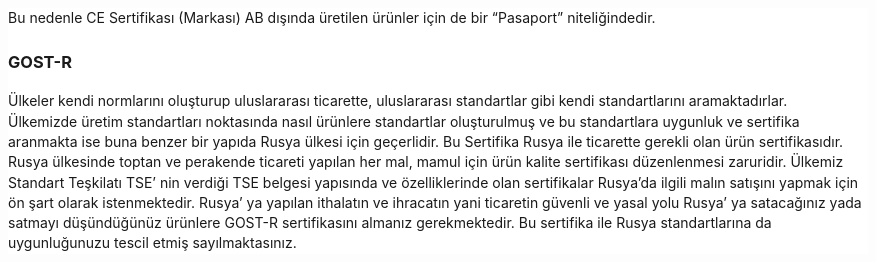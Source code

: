 Bu nedenle CE Sertifikası (Markası) AB dışında üretilen ürünler için de bir “Pasaport” niteliğindedir.



### GOST-R

Ülkeler kendi normlarını oluşturup uluslararası ticarette, uluslararası standartlar gibi kendi standartlarını aramaktadırlar.\
Ülkemizde üretim standartları noktasında nasıl ürünlere standartlar oluşturulmuş ve bu standartlara uygunluk ve sertifika aranmakta ise buna benzer bir yapıda Rusya ülkesi için geçerlidir. Bu Sertifika Rusya ile ticarette gerekli olan ürün sertifikasıdır. Rusya ülkesinde toptan ve perakende ticareti yapılan her mal, mamul için ürün kalite sertifikası düzenlenmesi zaruridir. Ülkemiz Standart Teşkilatı TSE’ nin verdiği TSE belgesi yapısında ve özelliklerinde olan sertifikalar Rusya’da ilgili malın satışını yapmak için ön şart olarak istenmektedir. Rusya’ ya yapılan ithalatın ve ihracatın yani ticaretin güvenli ve yasal yolu Rusya’ ya satacağınız yada satmayı düşündüğünüz ürünlere GOST-R sertifikasını almanız gerekmektedir. Bu sertifika ile Rusya standartlarına da uygunluğunuzu tescil etmiş sayılmaktasınız.
